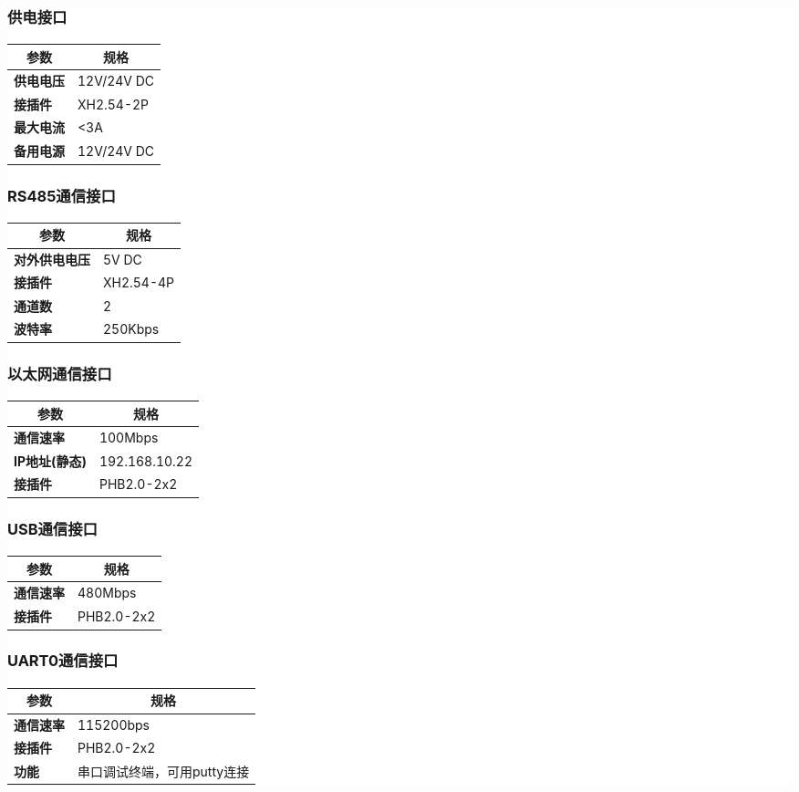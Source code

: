 ### 供电接口

| 参数 | 规格 |
|------|------|
| **供电电压** | 12V/24V DC |
| **接插件** | XH2.54-2P |
| **最大电流** | <3A |
| **备用电源** | 12V/24V DC |  
  
### RS485通信接口

| 参数 | 规格 |
|------|------|
| **对外供电电压** | 5V DC |
| **接插件** | XH2.54-4P |
| **通道数** | 2 |
| **波特率** | 250Kbps |

### 以太网通信接口

| 参数 | 规格 |
|------|------|
| **通信速率** | 100Mbps |
| **IP地址(静态)** | 192.168.10.22 |
| **接插件** | PHB2.0-2x2 |

### USB通信接口

| 参数 | 规格 |
|------|------|
| **通信速率** | 480Mbps |
| **接插件** | PHB2.0-2x2 |  
  
### UART0通信接口

| 参数 | 规格 |
|------|------|
| **通信速率** | 115200bps |
| **接插件** | PHB2.0-2x2 |
| **功能** | 串口调试终端，可用putty连接 |
